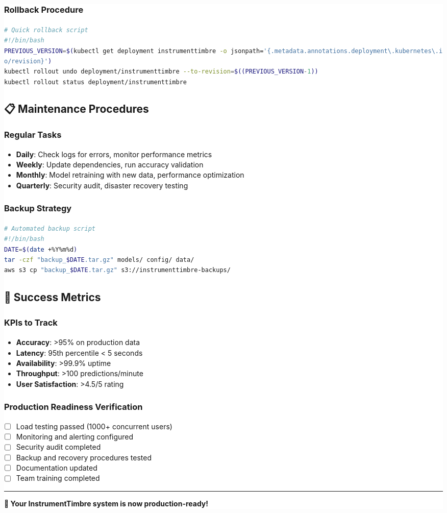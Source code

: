 ### Rollback Procedure

```bash
# Quick rollback script
#!/bin/bash
PREVIOUS_VERSION=$(kubectl get deployment instrumenttimbre -o jsonpath='{.metadata.annotations.deployment\.kubernetes\.io/revision}')
kubectl rollout undo deployment/instrumenttimbre --to-revision=$((PREVIOUS_VERSION-1))
kubectl rollout status deployment/instrumenttimbre
```

## 📋 Maintenance Procedures

### Regular Tasks

- **Daily**: Check logs for errors, monitor performance metrics
- **Weekly**: Update dependencies, run accuracy validation
- **Monthly**: Model retraining with new data, performance optimization
- **Quarterly**: Security audit, disaster recovery testing

### Backup Strategy

```bash
# Automated backup script
#!/bin/bash
DATE=$(date +%Y%m%d)
tar -czf "backup_$DATE.tar.gz" models/ config/ data/
aws s3 cp "backup_$DATE.tar.gz" s3://instrumenttimbre-backups/
```

## 🎉 Success Metrics

### KPIs to Track

- **Accuracy**: >95% on production data
- **Latency**: 95th percentile < 5 seconds
- **Availability**: >99.9% uptime
- **Throughput**: >100 predictions/minute
- **User Satisfaction**: >4.5/5 rating

### Production Readiness Verification

- [ ] Load testing passed (1000+ concurrent users)
- [ ] Monitoring and alerting configured
- [ ] Security audit completed
- [ ] Backup and recovery procedures tested
- [ ] Documentation updated
- [ ] Team training completed

---

**🚀 Your InstrumentTimbre system is now production-ready!**
